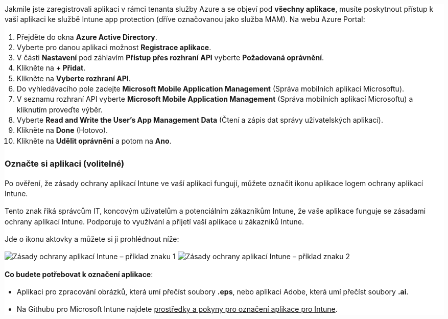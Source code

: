 Jakmile jste zaregistrovali aplikaci v rámci tenanta služby Azure a se objeví pod **všechny aplikace**, musíte poskytnout přístup k vaší aplikaci ke službě Intune app protection (dříve označovanou jako služba MAM). Na webu Azure Portal:

1.  Přejděte do okna **Azure Active Directory**.
2.  Vyberte pro danou aplikaci možnost **Registrace aplikace**.
3.  V části **Nastavení** pod záhlavím **Přístup přes rozhraní API** vyberte **Požadovaná oprávnění**. 
4.  Klikněte na **+ Přidat**.
5.  Klikněte na **Vyberte rozhraní API**. 
6.  Do vyhledávacího pole zadejte **Microsoft Mobile Application Management** (Správa mobilních aplikací Microsoftu).
7.  V seznamu rozhraní API vyberte **Microsoft Mobile Application Management** (Správa mobilních aplikací Microsoftu) a kliknutím proveďte výběr.
8.  Vyberte **Read and Write the User’s App Management Data** (Čtení a zápis dat správy uživatelských aplikací).
9.  Klikněte na **Done** (Hotovo).
10. Klikněte na **Udělit oprávnění** a potom na **Ano**. 

### <a name="badge-your-app-optional"></a>Označte si aplikaci (volitelné)

Po ověření, že zásady ochrany aplikací Intune ve vaší aplikaci fungují, můžete označit ikonu aplikace logem ochrany aplikací Intune.

Tento znak říká správcům IT, koncovým uživatelům a potenciálním zákazníkům Intune, že vaše aplikace funguje se zásadami ochrany aplikací Intune. Podporuje to využívání a přijetí vaší aplikace u zákazníků Intune.

Jde o ikonu aktovky a můžete si ji prohlédnout níže:

![Zásady ochrany aplikací Intune – příklad znaku 1](./media/badge-example-1.png) ![Zásady ochrany aplikací Intune – příklad znaku 2](./media/badge-example-2.png)

**Co budete potřebovat k označení aplikace**:

* Aplikaci pro zpracování obrázků, která umí přečíst soubory **.eps**, nebo aplikaci Adobe, která umí přečíst soubory **.ai**.

* Na Githubu pro Microsoft Intune najdete [prostředky a pokyny pro označení aplikace pro Intune](https://github.com/msintuneappsdk/intune-app-partner-badge).
